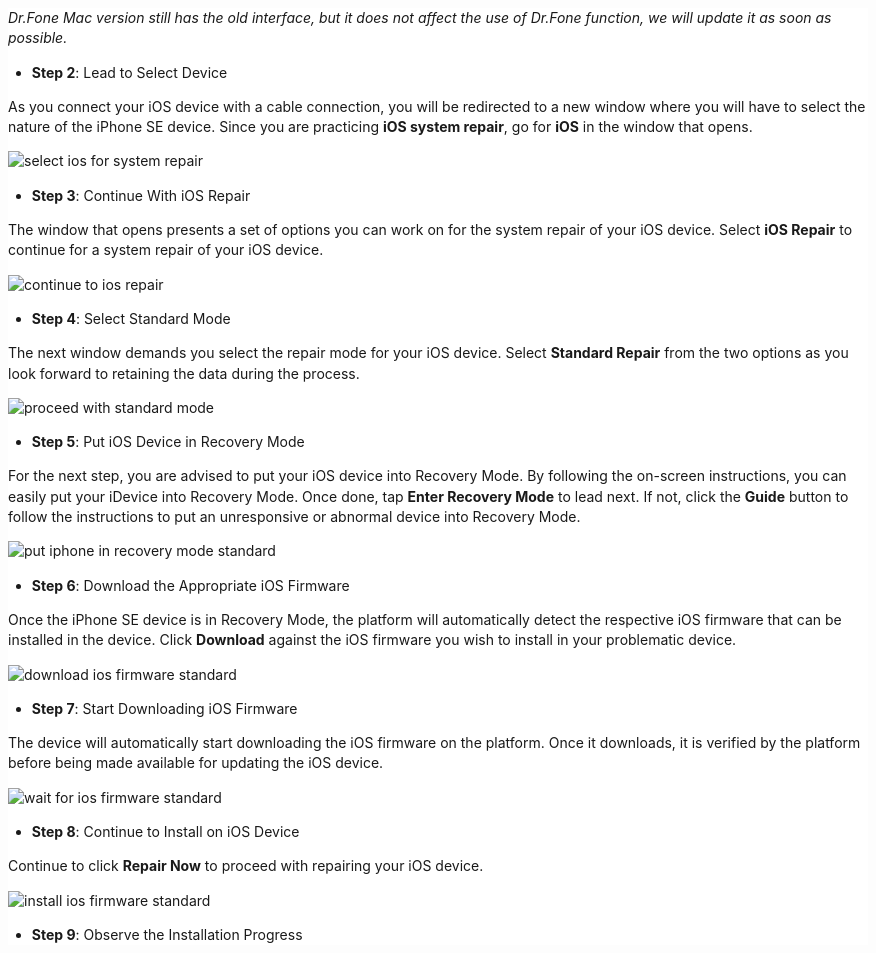 _Dr.Fone Mac version still has the old interface, but it does not affect the use of Dr.Fone function, we will update it as soon as possible._

- **Step 2**: Lead to Select Device

As you connect your iOS device with a cable connection, you will be redirected to a new window where you will have to select the nature of the iPhone SE device. Since you are practicing **iOS system repair**, go for **iOS** in the window that opens.

![select ios for system repair](https://images.wondershare.com/drfone/guide/system-repair-2.png)

- **Step 3**: Continue With iOS Repair

The window that opens presents a set of options you can work on for the system repair of your iOS device. Select **iOS Repair** to continue for a system repair of your iOS device.

![continue to ios repair](https://images.wondershare.com/drfone/guide/ios-system-repair-1.png)

- **Step 4**: Select Standard Mode

The next window demands you select the repair mode for your iOS device. Select **Standard Repair** from the two options as you look forward to retaining the data during the process.

![proceed with standard mode](https://images.wondershare.com/drfone/guide/ios-system-repair-2.png)

- **Step 5**: Put iOS Device in Recovery Mode

For the next step, you are advised to put your iOS device into Recovery Mode. By following the on-screen instructions, you can easily put your iDevice into Recovery Mode. Once done, tap **Enter Recovery Mode** to lead next. If not, click the **Guide** button to follow the instructions to put an unresponsive or abnormal device into Recovery Mode.

![put iphone in recovery mode standard](https://images.wondershare.com/drfone/guide/ios-system-repair-3.png)

- **Step 6**: Download the Appropriate iOS Firmware

Once the iPhone SE device is in Recovery Mode, the platform will automatically detect the respective iOS firmware that can be installed in the device. Click **Download** against the iOS firmware you wish to install in your problematic device.

![download ios firmware standard](https://images.wondershare.com/drfone/guide/ios-system-repair-4.png)

- **Step 7**: Start Downloading iOS Firmware

The device will automatically start downloading the iOS firmware on the platform. Once it downloads, it is verified by the platform before being made available for updating the iOS device.

![wait for ios firmware standard](https://images.wondershare.com/drfone/guide/ios-system-repair-5.png)

- **Step 8**: Continue to Install on iOS Device

Continue to click **Repair Now** to proceed with repairing your iOS device.

![install ios firmware standard](https://images.wondershare.com/drfone/guide/ios-system-repair-6.png)

- **Step 9**: Observe the Installation Progress
